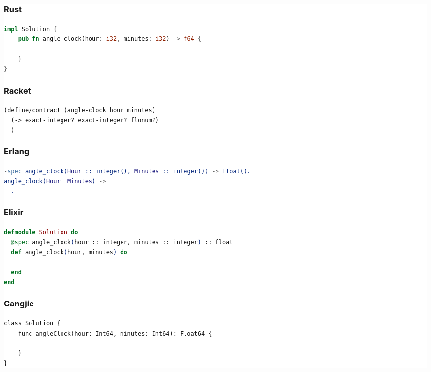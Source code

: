 ### Rust

```rust
impl Solution {
    pub fn angle_clock(hour: i32, minutes: i32) -> f64 {
        
    }
}
```

### Racket

```racket
(define/contract (angle-clock hour minutes)
  (-> exact-integer? exact-integer? flonum?)
  )
```

### Erlang

```erlang
-spec angle_clock(Hour :: integer(), Minutes :: integer()) -> float().
angle_clock(Hour, Minutes) ->
  .
```

### Elixir

```elixir
defmodule Solution do
  @spec angle_clock(hour :: integer, minutes :: integer) :: float
  def angle_clock(hour, minutes) do
    
  end
end
```

### Cangjie

```cangjie
class Solution {
    func angleClock(hour: Int64, minutes: Int64): Float64 {

    }
}
```

